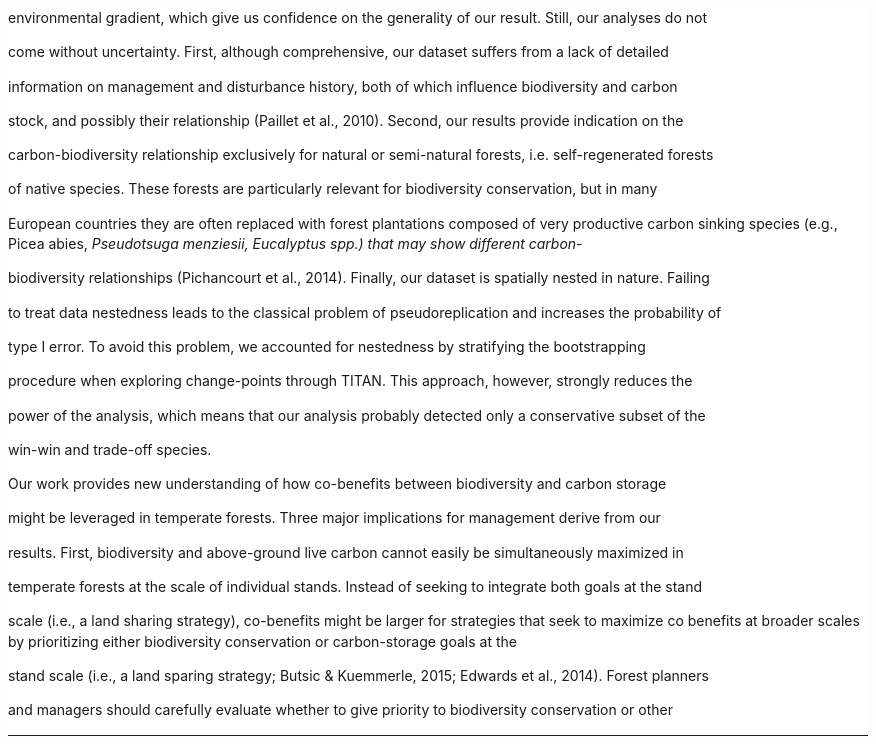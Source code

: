environmental gradient, which give us confidence on the generality of our result. Still, our analyses do not

come without uncertainty. First, although comprehensive, our dataset suffers from a lack of detailed

information on management and disturbance history, both of which influence biodiversity and carbon

stock, and possibly their relationship (Paillet et al., 2010). Second, our results provide indication on the

carbon-biodiversity relationship exclusively for natural or semi-natural forests, i.e. self-regenerated forests

of native species. These forests are particularly relevant for biodiversity conservation, but in many

European countries they are often replaced with forest plantations composed of very productive carbon
sinking species (e.g., Picea abies, _Pseudotsuga menziesii, Eucalyptus spp.) that may show different carbon-_

biodiversity relationships (Pichancourt et al., 2014). Finally, our dataset is spatially nested in nature. Failing

to treat data nestedness leads to the classical problem of pseudoreplication and increases the probability of

type I error. To avoid this problem, we accounted for nestedness by stratifying the bootstrapping

procedure when exploring change-points through TITAN. This approach, however, strongly reduces the

power of the analysis, which means that our analysis probably detected only a conservative subset of the

win-win and trade-off species.

Our work provides new understanding of how co-benefits between biodiversity and carbon storage

might be leveraged in temperate forests. Three major implications for management derive from our

results. First, biodiversity and above-ground live carbon cannot easily be simultaneously maximized in

temperate forests at the scale of individual stands. Instead of seeking to integrate both goals at the stand

scale (i.e., a land sharing strategy), co-benefits might be larger for strategies that seek to maximize co
benefits at broader scales by prioritizing either biodiversity conservation or carbon-storage goals at the

stand scale (i.e., a land sparing strategy; Butsic & Kuemmerle, 2015; Edwards et al., 2014). Forest planners

and managers should carefully evaluate whether to give priority to biodiversity conservation or other


-----
